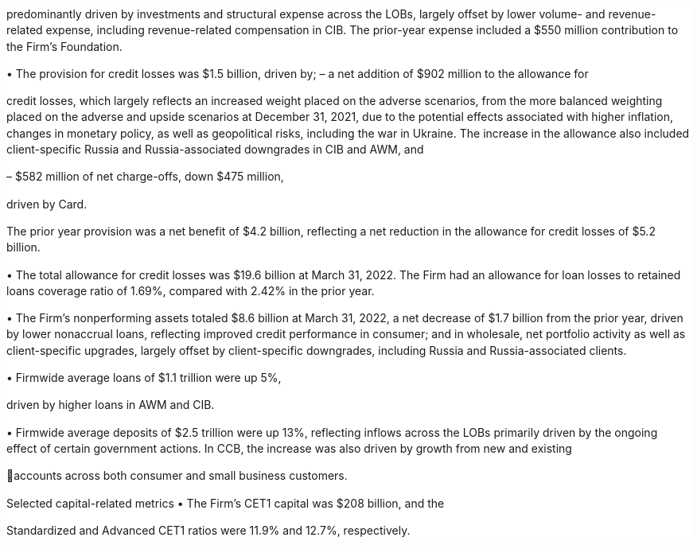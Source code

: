 predominantly driven by investments and structural
expense across the LOBs, largely offset by lower volume-
and revenue-related expense, including revenue-related
compensation in CIB. The prior-year expense included a
$550 million contribution to the Firm’s Foundation.

• The provision for credit losses was $1.5 billion, driven by;
– a net addition of $902 million to the allowance for

credit losses, which largely reflects an increased weight
placed on the adverse scenarios, from the more
balanced weighting placed on the adverse and upside
scenarios at December 31, 2021, due to the potential
effects associated with higher inflation, changes in
monetary policy, as well as geopolitical risks, including
the war in Ukraine. The increase in the allowance also
included client-specific Russia and Russia-associated
downgrades in CIB and AWM, and

– $582 million of net charge-offs, down $475 million,

driven by Card.

The prior year provision was a net benefit of $4.2 billion,
reflecting a net reduction in the allowance for credit
losses of $5.2 billion.

• The total allowance for credit losses was $19.6 billion at
March 31, 2022. The Firm had an allowance for loan
losses to retained loans coverage ratio of 1.69%,
compared with 2.42% in the prior year.

• The Firm’s nonperforming assets totaled $8.6 billion at
March 31, 2022, a net decrease of $1.7 billion from the
prior year, driven by lower nonaccrual loans, reflecting
improved credit performance in consumer; and in
wholesale, net portfolio activity as well as client-specific
upgrades, largely offset by client-specific downgrades,
including Russia and Russia-associated clients.

• Firmwide average loans of $1.1 trillion were up 5%,

driven by higher loans in AWM and CIB.

• Firmwide average deposits of $2.5 trillion were up 13%,
reflecting inflows across the LOBs primarily driven by the
ongoing effect of certain government actions. In CCB, the
increase was also driven by growth from new and existing

accounts across both consumer and small business
customers.

Selected capital-related metrics
• The Firm’s CET1 capital was $208 billion, and the

Standardized and Advanced CET1 ratios were 11.9% and
12.7%, respectively.
